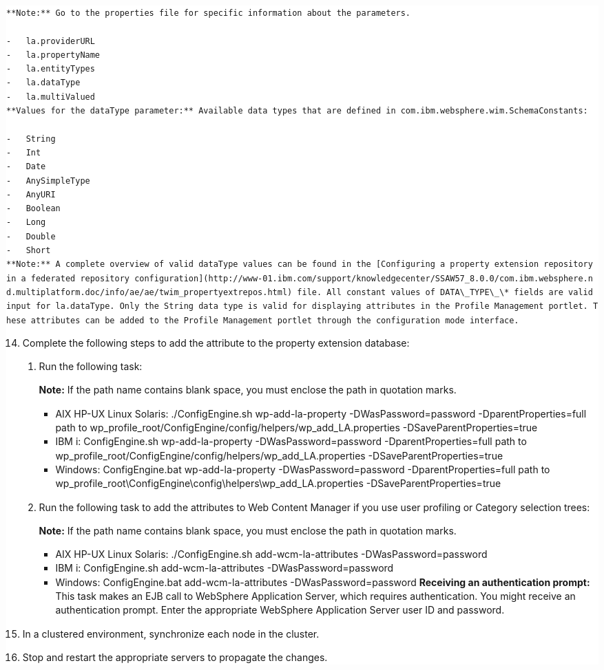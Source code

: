     **Note:** Go to the properties file for specific information about the parameters.

    -   la.providerURL
    -   la.propertyName
    -   la.entityTypes
    -   la.dataType
    -   la.multiValued
    **Values for the dataType parameter:** Available data types that are defined in com.ibm.websphere.wim.SchemaConstants:

    -   String
    -   Int
    -   Date
    -   AnySimpleType
    -   AnyURI
    -   Boolean
    -   Long
    -   Double
    -   Short
    **Note:** A complete overview of valid dataType values can be found in the [Configuring a property extension repository in a federated repository configuration](http://www-01.ibm.com/support/knowledgecenter/SSAW57_8.0.0/com.ibm.websphere.nd.multiplatform.doc/info/ae/ae/twim_propertyextrepos.html) file. All constant values of DATA\_TYPE\_\* fields are valid input for la.dataType. Only the String data type is valid for displaying attributes in the Profile Management portlet. These attributes can be added to the Profile Management portlet through the configuration mode interface.

14. Complete the following steps to add the attribute to the property extension database:

    1.  Run the following task:

        **Note:** If the path name contains blank space, you must enclose the path in quotation marks.

        -   AIX HP-UX Linux Solaris: ./ConfigEngine.sh wp-add-la-property -DWasPassword=password -DparentProperties=full path to wp\_profile\_root/ConfigEngine/config/helpers/wp\_add\_LA.properties -DSaveParentProperties=true
        -   IBM i: ConfigEngine.sh wp-add-la-property -DWasPassword=password -DparentProperties=full path to wp\_profile\_root/ConfigEngine/config/helpers/wp\_add\_LA.properties -DSaveParentProperties=true
        -   Windows: ConfigEngine.bat wp-add-la-property -DWasPassword=password -DparentProperties=full path to wp\_profile\_root\\ConfigEngine\\config\\helpers\\wp\_add\_LA.properties -DSaveParentProperties=true
    2.  Run the following task to add the attributes to Web Content Manager if you use user profiling or Category selection trees:

        **Note:** If the path name contains blank space, you must enclose the path in quotation marks.

        -   AIX HP-UX Linux Solaris: ./ConfigEngine.sh add-wcm-la-attributes -DWasPassword=password
        -   IBM i: ConfigEngine.sh add-wcm-la-attributes -DWasPassword=password
        -   Windows: ConfigEngine.bat add-wcm-la-attributes -DWasPassword=password
        **Receiving an authentication prompt:** This task makes an EJB call to WebSphere Application Server, which requires authentication. You might receive an authentication prompt. Enter the appropriate WebSphere Application Server user ID and password.

15. In a clustered environment, synchronize each node in the cluster.

16. Stop and restart the appropriate servers to propagate the changes.



